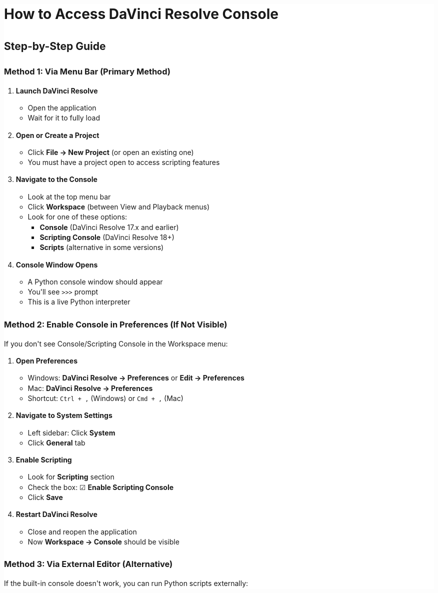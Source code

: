 # How to Access DaVinci Resolve Console

## Step-by-Step Guide

### Method 1: Via Menu Bar (Primary Method)

1. **Launch DaVinci Resolve**
   - Open the application
   - Wait for it to fully load

2. **Open or Create a Project**
   - Click **File → New Project** (or open an existing one)
   - You must have a project open to access scripting features

3. **Navigate to the Console**
   - Look at the top menu bar
   - Click **Workspace** (between View and Playback menus)
   - Look for one of these options:
     - **Console** (DaVinci Resolve 17.x and earlier)
     - **Scripting Console** (DaVinci Resolve 18+)
     - **Scripts** (alternative in some versions)

4. **Console Window Opens**
   - A Python console window should appear
   - You'll see `>>>` prompt
   - This is a live Python interpreter

### Method 2: Enable Console in Preferences (If Not Visible)

If you don't see Console/Scripting Console in the Workspace menu:

1. **Open Preferences**
   - Windows: **DaVinci Resolve → Preferences** or **Edit → Preferences**
   - Mac: **DaVinci Resolve → Preferences**
   - Shortcut: `Ctrl + ,` (Windows) or `Cmd + ,` (Mac)

2. **Navigate to System Settings**
   - Left sidebar: Click **System**
   - Click **General** tab

3. **Enable Scripting**
   - Look for **Scripting** section
   - Check the box: ☑ **Enable Scripting Console**
   - Click **Save**

4. **Restart DaVinci Resolve**
   - Close and reopen the application
   - Now **Workspace → Console** should be visible

### Method 3: Via External Editor (Alternative)

If the built-in console doesn't work, you can run Python scripts externally:
